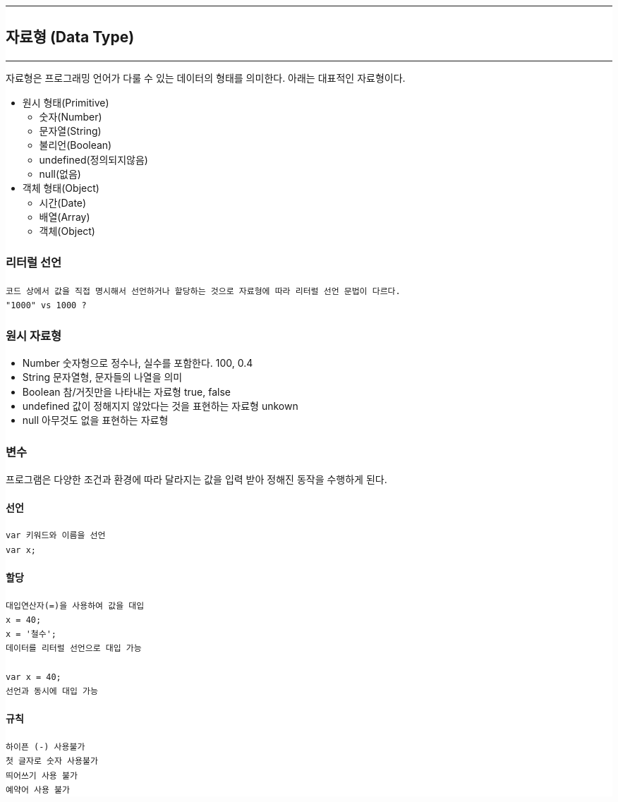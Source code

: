 
---
## 자료형 (Data Type)

---
자료형은 프로그래밍 언어가 다룰 수 있는 데이터의 형태를 의미한다. 아래는 대표적인 자료형이다.

- 원시 형태(Primitive)
    - 숫자(Number)
    - 문자열(String)
    - 불리언(Boolean)
    - undefined(정의되지않음)
    - null(없음)
- 객체 형태(Object)
    - 시간(Date)
    - 배열(Array)
    - 객체(Object) 

### 리터럴 선언
	코드 상에서 값을 직접 명시해서 선언하거나 할당하는 것으로 자료형에 따라 리터럴 선언 문법이 다르다.
	"1000" vs 1000 ?
### 원시 자료형
- Number
    숫자형으로 정수나, 실수를 포함한다.
    100, 0.4
- String
    문자열형, 문자들의 나열을 의미
- Boolean
    참/거짓만을 나타내는 자료형
    true, false
- undefined
    값이 정해지지 않았다는 것을 표현하는 자료형
    unkown
- null
    아무것도 없을 표현하는 자료형
### 변수
프로그램은 다양한 조건과 환경에 따라 달라지는 값을 입력 받아 정해진 동작을 수행하게 된다.

#### 선언
    var 키워드와 이름을 선언
    var x;
#### 할당
    대입연산자(=)을 사용하여 값을 대입
    x = 40;
    x = '철수';
    데이터를 리터럴 선언으로 대입 가능
    
    var x = 40;
    선언과 동시에 대입 가능
#### 규칙
    하이픈 (-) 사용불가
    첫 글자로 숫자 사용불가
    띄어쓰기 사용 불가
    예약어 사용 불가

